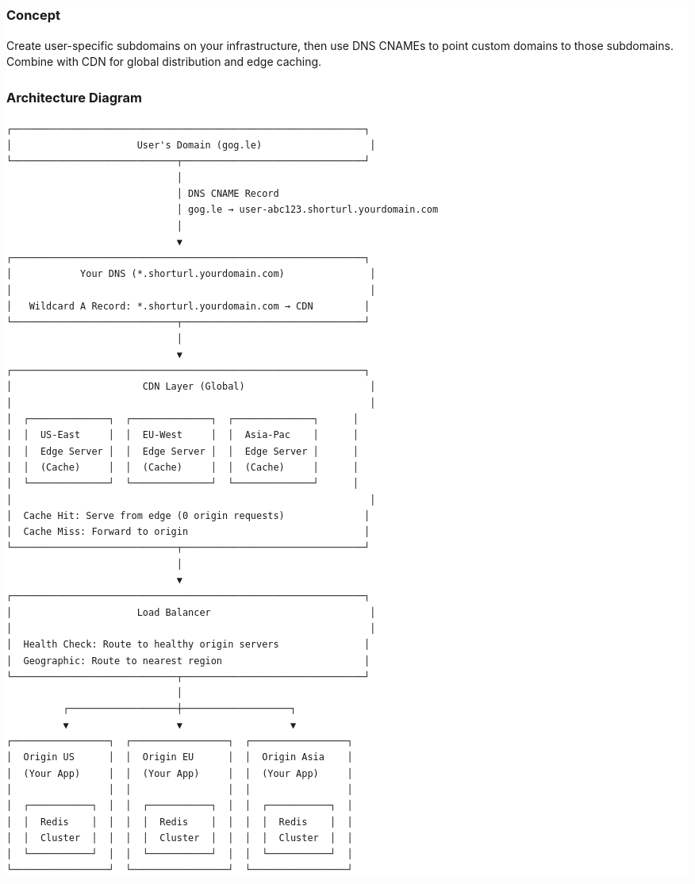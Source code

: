### Concept

Create user-specific subdomains on your infrastructure, then use DNS CNAMEs to point custom domains to those subdomains. Combine with CDN for global distribution and edge caching.

### Architecture Diagram

```
┌──────────────────────────────────────────────────────────────┐
│                      User's Domain (gog.le)                   │
└─────────────────────────────┬────────────────────────────────┘
                              │
                              │ DNS CNAME Record
                              │ gog.le → user-abc123.shorturl.yourdomain.com
                              │
                              ▼
┌──────────────────────────────────────────────────────────────┐
│            Your DNS (*.shorturl.yourdomain.com)               │
│                                                               │
│   Wildcard A Record: *.shorturl.yourdomain.com → CDN         │
└─────────────────────────────┬────────────────────────────────┘
                              │
                              ▼
┌──────────────────────────────────────────────────────────────┐
│                       CDN Layer (Global)                      │
│                                                               │
│  ┌──────────────┐  ┌──────────────┐  ┌──────────────┐      │
│  │  US-East     │  │  EU-West     │  │  Asia-Pac    │      │
│  │  Edge Server │  │  Edge Server │  │  Edge Server │      │
│  │  (Cache)     │  │  (Cache)     │  │  (Cache)     │      │
│  └──────────────┘  └──────────────┘  └──────────────┘      │
│                                                               │
│  Cache Hit: Serve from edge (0 origin requests)              │
│  Cache Miss: Forward to origin                               │
└─────────────────────────────┬────────────────────────────────┘
                              │
                              ▼
┌──────────────────────────────────────────────────────────────┐
│                      Load Balancer                            │
│                                                               │
│  Health Check: Route to healthy origin servers               │
│  Geographic: Route to nearest region                         │
└─────────────────────────────┬────────────────────────────────┘
                              │
          ┌───────────────────┼───────────────────┐
          ▼                   ▼                   ▼
┌─────────────────┐  ┌─────────────────┐  ┌─────────────────┐
│  Origin US      │  │  Origin EU      │  │  Origin Asia    │
│  (Your App)     │  │  (Your App)     │  │  (Your App)     │
│                 │  │                 │  │                 │
│  ┌───────────┐  │  │  ┌───────────┐  │  │  ┌───────────┐  │
│  │  Redis    │  │  │  │  Redis    │  │  │  │  Redis    │  │
│  │  Cluster  │  │  │  │  Cluster  │  │  │  │  Cluster  │  │
│  └───────────┘  │  │  └───────────┘  │  │  └───────────┘  │
└─────────────────┘  └─────────────────┘  └─────────────────┘
```
